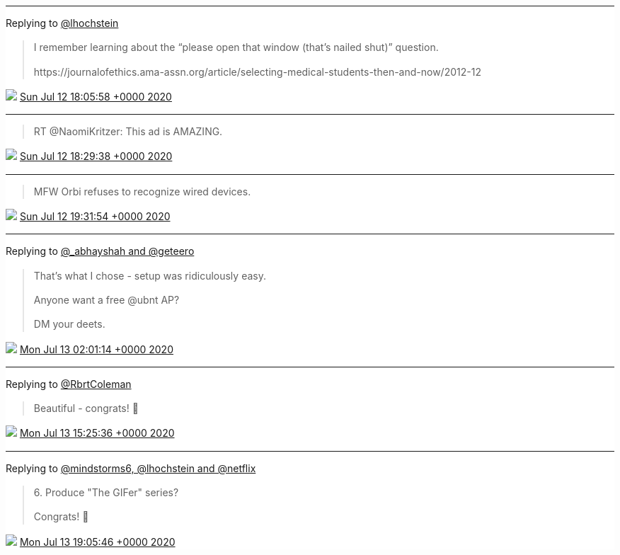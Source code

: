 ----

Replying to [@lhochstein](https://twitter.com/norootcause/status/1282374054922514434)

> I remember learning about the “please open that window \(that’s nailed shut\)” question\.
>
> https://journalofethics\.ama\-assn\.org/article/selecting\-medical\-students\-then\-and\-now/2012\-12

<img src="./media/tweet.ico" width="12" /> [Sun Jul 12 18:05:58 +0000 2020](https://twitter.com/mweagle/status/1282375662955753472)

----

> RT @NaomiKritzer: This ad is AMAZING\.

<img src="./media/tweet.ico" width="12" /> [Sun Jul 12 18:29:38 +0000 2020](https://twitter.com/mweagle/status/1282381620717080577)

----

> MFW Orbi refuses to recognize wired devices\.
>
> <video controls><source src="/twitter/archive/media/1282397289630203904-Ecv9iAqUEAEUYnr.mp4">Your browser does not support the video tag.</video>

<img src="./media/tweet.ico" width="12" /> [Sun Jul 12 19:31:54 +0000 2020](https://twitter.com/mweagle/status/1282397289630203904)

----

Replying to [@\_abhayshah and @geteero](https://twitter.com/_abhayshah/status/1282470294888878080)

> That’s what I chose \- setup was ridiculously easy\.
>
> Anyone want a free @ubnt AP?
>
> DM your deets\.

<img src="./media/tweet.ico" width="12" /> [Mon Jul 13 02:01:14 +0000 2020](https://twitter.com/mweagle/status/1282495268437385216)

----

Replying to [@RbrtColeman](https://twitter.com/RbrtColeman/status/1282697058865025024)

> Beautiful \- congrats\! 👶

<img src="./media/tweet.ico" width="12" /> [Mon Jul 13 15:25:36 +0000 2020](https://twitter.com/mweagle/status/1282697693106585601)

----

Replying to [@mindstorms6, @lhochstein and @netflix](https://twitter.com/mindstorms6/status/1282710907441811458)

> 6\. Produce "The GIFer" series?
>
> Congrats\! 🎉

<img src="./media/tweet.ico" width="12" /> [Mon Jul 13 19:05:46 +0000 2020](https://twitter.com/mweagle/status/1282753103662440448)
